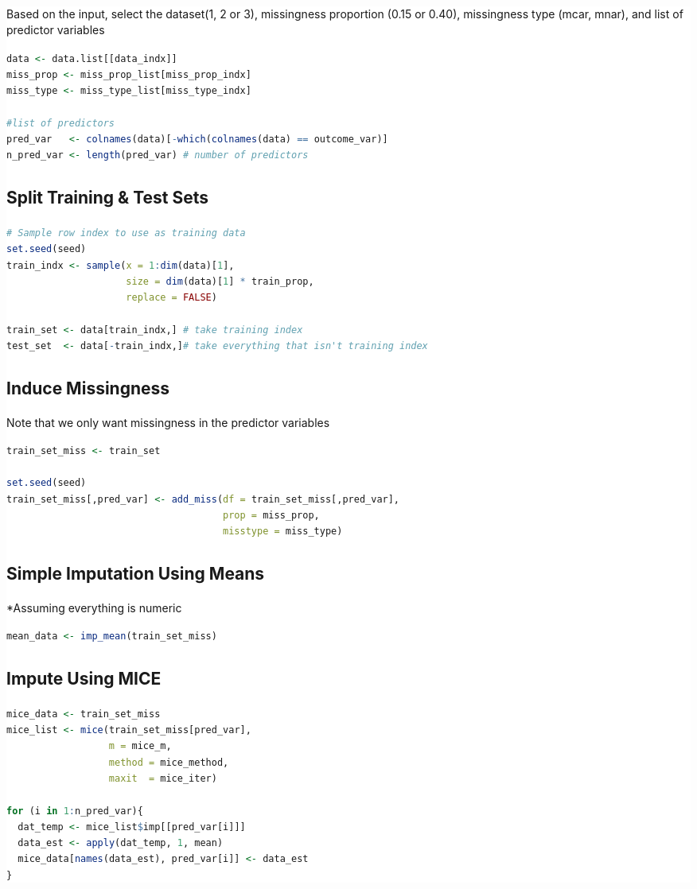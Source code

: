 Based on the input, select the dataset(1, 2 or 3), missingness
proportion (0.15 or 0.40), missingness type (mcar, mnar), and list of
predictor variables

``` r
data <- data.list[[data_indx]]
miss_prop <- miss_prop_list[miss_prop_indx]
miss_type <- miss_type_list[miss_type_indx]

#list of predictors
pred_var   <- colnames(data)[-which(colnames(data) == outcome_var)] 
n_pred_var <- length(pred_var) # number of predictors
```

## Split Training & Test Sets

``` r
# Sample row index to use as training data 
set.seed(seed)
train_indx <- sample(x = 1:dim(data)[1], 
                     size = dim(data)[1] * train_prop, 
                     replace = FALSE)

train_set <- data[train_indx,] # take training index 
test_set  <- data[-train_indx,]# take everything that isn't training index
```

## Induce Missingness

Note that we only want missingness in the predictor variables

``` r
train_set_miss <- train_set

set.seed(seed)
train_set_miss[,pred_var] <- add_miss(df = train_set_miss[,pred_var],
                                      prop = miss_prop, 
                                      misstype = miss_type)
```

## Simple Imputation Using Means

\*Assuming everything is numeric

``` r
mean_data <- imp_mean(train_set_miss)
```

## Impute Using MICE

``` r
mice_data <- train_set_miss
mice_list <- mice(train_set_miss[pred_var], 
                  m = mice_m, 
                  method = mice_method,
                  maxit  = mice_iter)

for (i in 1:n_pred_var){
  dat_temp <- mice_list$imp[[pred_var[i]]]
  data_est <- apply(dat_temp, 1, mean)
  mice_data[names(data_est), pred_var[i]] <- data_est
}
```
